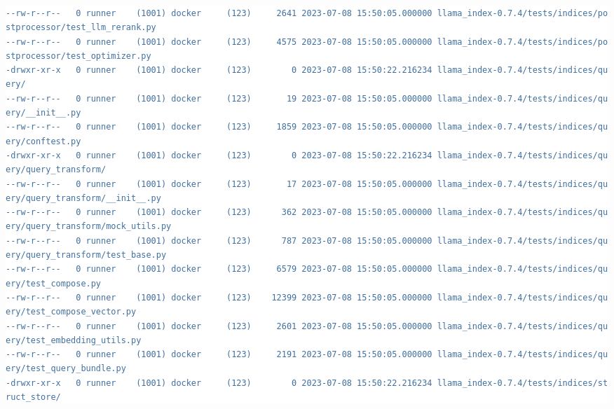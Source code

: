 ```diff
--rw-r--r--   0 runner    (1001) docker     (123)     2641 2023-07-08 15:50:05.000000 llama_index-0.7.4/tests/indices/postprocessor/test_llm_rerank.py
--rw-r--r--   0 runner    (1001) docker     (123)     4575 2023-07-08 15:50:05.000000 llama_index-0.7.4/tests/indices/postprocessor/test_optimizer.py
-drwxr-xr-x   0 runner    (1001) docker     (123)        0 2023-07-08 15:50:22.216234 llama_index-0.7.4/tests/indices/query/
--rw-r--r--   0 runner    (1001) docker     (123)       19 2023-07-08 15:50:05.000000 llama_index-0.7.4/tests/indices/query/__init__.py
--rw-r--r--   0 runner    (1001) docker     (123)     1859 2023-07-08 15:50:05.000000 llama_index-0.7.4/tests/indices/query/conftest.py
-drwxr-xr-x   0 runner    (1001) docker     (123)        0 2023-07-08 15:50:22.216234 llama_index-0.7.4/tests/indices/query/query_transform/
--rw-r--r--   0 runner    (1001) docker     (123)       17 2023-07-08 15:50:05.000000 llama_index-0.7.4/tests/indices/query/query_transform/__init__.py
--rw-r--r--   0 runner    (1001) docker     (123)      362 2023-07-08 15:50:05.000000 llama_index-0.7.4/tests/indices/query/query_transform/mock_utils.py
--rw-r--r--   0 runner    (1001) docker     (123)      787 2023-07-08 15:50:05.000000 llama_index-0.7.4/tests/indices/query/query_transform/test_base.py
--rw-r--r--   0 runner    (1001) docker     (123)     6579 2023-07-08 15:50:05.000000 llama_index-0.7.4/tests/indices/query/test_compose.py
--rw-r--r--   0 runner    (1001) docker     (123)    12399 2023-07-08 15:50:05.000000 llama_index-0.7.4/tests/indices/query/test_compose_vector.py
--rw-r--r--   0 runner    (1001) docker     (123)     2601 2023-07-08 15:50:05.000000 llama_index-0.7.4/tests/indices/query/test_embedding_utils.py
--rw-r--r--   0 runner    (1001) docker     (123)     2191 2023-07-08 15:50:05.000000 llama_index-0.7.4/tests/indices/query/test_query_bundle.py
-drwxr-xr-x   0 runner    (1001) docker     (123)        0 2023-07-08 15:50:22.216234 llama_index-0.7.4/tests/indices/struct_store/
